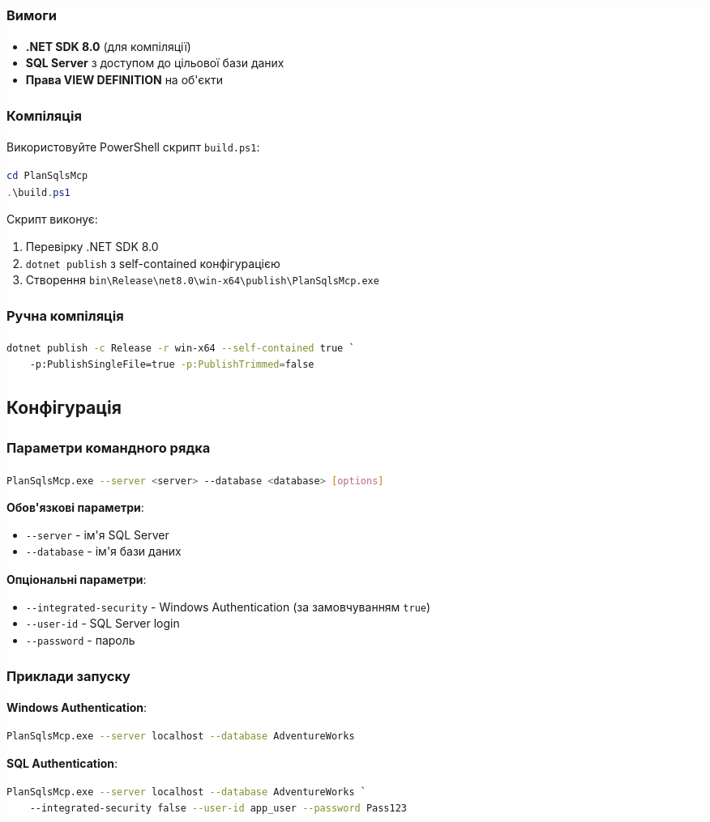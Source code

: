 ### Вимоги

- **.NET SDK 8.0** (для компіляції)
- **SQL Server** з доступом до цільової бази даних
- **Права VIEW DEFINITION** на об'єкти

### Компіляція

Використовуйте PowerShell скрипт `build.ps1`:

```powershell
cd PlanSqlsMcp
.\build.ps1
```

Скрипт виконує:
1. Перевірку .NET SDK 8.0
2. `dotnet publish` з self-contained конфігурацією
3. Створення `bin\Release\net8.0\win-x64\publish\PlanSqlsMcp.exe`

### Ручна компіляція

```bash
dotnet publish -c Release -r win-x64 --self-contained true `
    -p:PublishSingleFile=true -p:PublishTrimmed=false
```

## Конфігурація

### Параметри командного рядка

```bash
PlanSqlsMcp.exe --server <server> --database <database> [options]
```

**Обов'язкові параметри**:
- `--server` - ім'я SQL Server
- `--database` - ім'я бази даних

**Опціональні параметри**:
- `--integrated-security` - Windows Authentication (за замовчуванням `true`)
- `--user-id` - SQL Server login
- `--password` - пароль

### Приклади запуску

**Windows Authentication**:
```bash
PlanSqlsMcp.exe --server localhost --database AdventureWorks
```

**SQL Authentication**:
```bash
PlanSqlsMcp.exe --server localhost --database AdventureWorks `
    --integrated-security false --user-id app_user --password Pass123
```
